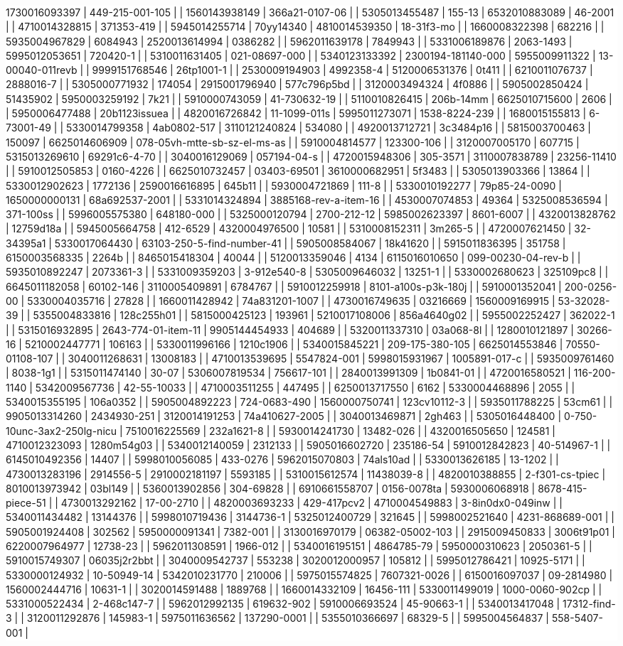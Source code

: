 1730016093397 | 449-215-001-105 |  | 1560143938149 | 366a21-0107-06 |  | 5305013455487 | 155-13 | 
6532010883089 | 46-2001 |  | 4710014328815 | 371353-419 |  | 5945014255714 | 70yy14340 | 
4810014539350 | 18-31f3-mo |  | 1660008322398 | 682216 |  | 5935004967829 | 6084943 | 
2520013614994 | 0386282 |  | 5962011639178 | 7849943 |  | 5331006189876 | 2063-1493 | 
5995012053651 | 720420-1 |  | 5310011631405 | 021-08697-000 |  | 5340123133392 | 2300194-181140-000 | 
5955009911322 | 13-00040-011revb |  | 9999151768546 | 26tp1001-1 |  | 2530009194903 | 4992358-4 | 
5120006531376 | 0t411 |  | 6210011076737 | 2888016-7 |  | 5305000771932 | 174054 | 
2915001796940 | 577c796p5bd |  | 3120003494324 | 4f0886 |  | 5905002850424 | 51435902 | 
5950003259192 | 7k21 |  | 5910000743059 | 41-730632-19 |  | 5110010826415 | 206b-14mm | 
6625010715600 | 2606 |  | 5950006477488 | 20b1123issuea |  | 4820016726842 | 11-1099-011s | 
5995011273071 | 1538-8224-239 |  | 1680015155813 | 6-73001-49 |  | 5330014799358 | 4ab0802-517 | 
3110121240824 | 534080 |  | 4920013712721 | 3c3484p16 |  | 5815003700463 | 150097 | 
6625014606909 | 078-05vh-mtte-sb-sz-el-ms-as |  | 5910004814577 | 123300-106 |  | 3120007005170 | 607715 | 
5315013269610 | 69291c6-4-70 |  | 3040016129069 | 057194-04-s |  | 4720015948306 | 305-3571 | 
3110007838789 | 23256-11410 |  | 5910012505853 | 0160-4226 |  | 6625010732457 | 03403-69501 | 
3610000682951 | 5f3483 |  | 5305013903366 | 13864 |  | 5330012902623 | 1772136 | 
2590016616895 | 645b11 |  | 5930004721869 | 111-8 |  | 5330010192277 | 79p85-24-0090 | 
1650000000131 | 68a692537-2001 |  | 5331014324894 | 3885168-rev-a-item-16 |  | 4530007074853 | 49364 | 
5325008536594 | 371-100ss |  | 5996005575380 | 648180-000 |  | 5325000120794 | 2700-212-12 | 
5985002623397 | 8601-6007 |  | 4320013828762 | 12759d18a |  | 5945005664758 | 412-6529 | 
4320004976500 | 10581 |  | 5310008152311 | 3m265-5 |  | 4720007621450 | 32-34395a1 | 
5330017064430 | 63103-250-5-find-number-41 |  | 5905008584067 | 18k41620 |  | 5915011836395 | 351758 | 
6150003568335 | 2264b |  | 8465015418304 | 40044 |  | 5120013359046 | 4134 | 
6115016010650 | 099-00230-04-rev-b |  | 5935010892247 | 2073361-3 |  | 5331009359203 | 3-912e540-8 | 
5305009646032 | 13251-1 |  | 5330002680623 | 325109pc8 |  | 6645011182058 | 60102-146 | 
3110005409891 | 6784767 |  | 5910012259918 | 8101-a100s-p3k-180j |  | 5910001352041 | 200-0256-00 | 
5330004035716 | 27828 |  | 1660011428942 | 74a831201-1007 |  | 4730016749635 | 03216669 | 
1560009169915 | 53-32028-39 |  | 5355004833816 | 128c255h01 |  | 5815000425123 | 193961 | 
5210017108006 | 856a4640g02 |  | 5955002252427 | 362022-1 |  | 5315016932895 | 2643-774-01-item-11 | 
9905144454933 | 404689 |  | 5320011337310 | 03a068-8l |  | 1280010121897 | 30266-16 | 
5210002447771 | 106163 |  | 5330011996166 | 1210c1906 |  | 5340015845221 | 209-175-380-105 | 
6625014553846 | 70550-01108-107 |  | 3040011268631 | 13008183 |  | 4710013539695 | 5547824-001 | 
5998015931967 | 1005891-017-c |  | 5935009761460 | 8038-1g1 |  | 5315011474140 | 30-07 | 
5306007819534 | 756617-101 |  | 2840013991309 | 1b0841-01 |  | 4720016580521 | 116-200-1140 | 
5342009567736 | 42-55-10033 |  | 4710003511255 | 447495 |  | 6250013717550 | 6162 | 
5330004468896 | 2055 |  | 5340015355195 | 106a0352 |  | 5905004892223 | 724-0683-490 | 
1560000750741 | 123cv10112-3 |  | 5935011788225 | 53cm61 |  | 9905013314260 | 2434930-251 | 
3120014191253 | 74a410627-2005 |  | 3040013469871 | 2gh463 |  | 5305016448400 | 0-750-10unc-3ax2-250lg-nicu | 
7510016225569 | 232a1621-8 |  | 5930014241730 | 13482-026 |  | 4320016505650 | 124581 | 
4710012323093 | 1280m54g03 |  | 5340012140059 | 2312133 |  | 5905016602720 | 235186-54 | 
5910012842823 | 40-514967-1 |  | 6145010492356 | 14407 |  | 5998010056085 | 433-0276 | 
5962015070803 | 74als10ad |  | 5330013626185 | 13-1202 |  | 4730013283196 | 2914556-5 | 
2910002181197 | 5593185 |  | 5310015612574 | 11438039-8 |  | 4820010388855 | 2-f301-cs-tpiec | 
8010013973942 | 03bl149 |  | 5360013902856 | 304-69828 |  | 6910661558707 | 0156-0078ta | 
5930006068918 | 8678-415-piece-51 |  | 4730013292162 | 17-00-2710 |  | 4820003693233 | 429-417pcv2 | 
4710004549883 | 3-8in0dx0-049inw |  | 5340011434482 | 13144376 |  | 5998010719436 | 3144736-1 | 
5325012400729 | 321645 |  | 5998002521640 | 4231-868689-001 |  | 5905001924408 | 302562 | 
5950000091341 | 7382-001 |  | 3130016970179 | 06382-05002-103 |  | 2915009450833 | 3006t91p01 | 
6220007964977 | 12738-23 |  | 5962011308591 | 1966-012 |  | 5340016195151 | 4864785-79 | 
5950000310623 | 2050361-5 |  | 5910015749307 | 06035j2r2bbt |  | 3040009542737 | 553238 | 
3020012000957 | 105812 |  | 5995012786421 | 10925-5171 |  | 5330000124932 | 10-50949-14 | 
5342010231770 | 210006 |  | 5975015574825 | 7607321-0026 |  | 6150016097037 | 09-2814980 | 
1560002444716 | 10631-1 |  | 3020014591488 | 1889768 |  | 1660014332109 | 16456-111 | 
5330011499019 | 1000-0060-902cp |  | 5331000522434 | 2-468c147-7 |  | 5962012992135 | 619632-902 | 
5910006693524 | 45-90663-1 |  | 5340013417048 | 17312-find-3 |  | 3120011292876 | 145983-1 | 
5975011636562 | 137290-0001 |  | 5355010366697 | 68329-5 |  | 5995004564837 | 558-5407-001 | 